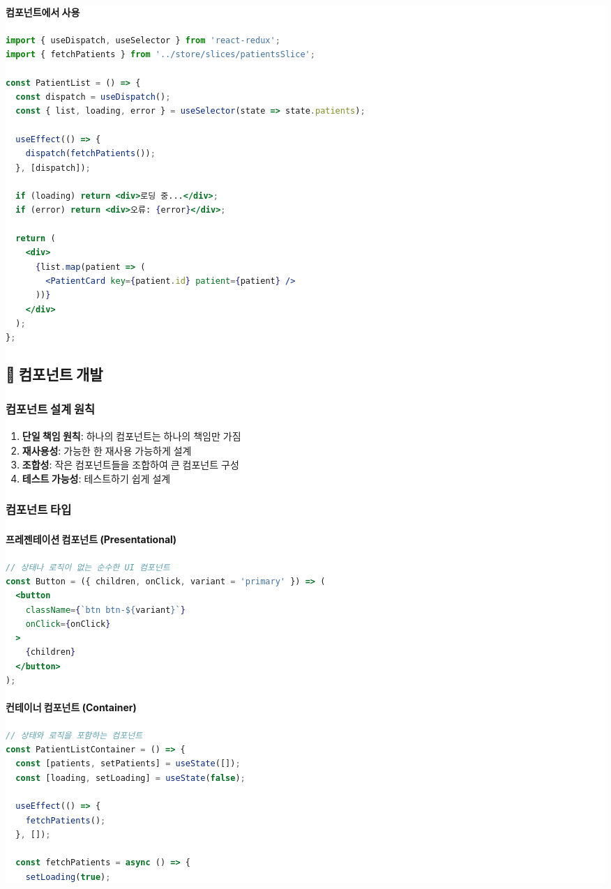 #### 컴포넌트에서 사용

```jsx
import { useDispatch, useSelector } from 'react-redux';
import { fetchPatients } from '../store/slices/patientsSlice';

const PatientList = () => {
  const dispatch = useDispatch();
  const { list, loading, error } = useSelector(state => state.patients);
  
  useEffect(() => {
    dispatch(fetchPatients());
  }, [dispatch]);
  
  if (loading) return <div>로딩 중...</div>;
  if (error) return <div>오류: {error}</div>;
  
  return (
    <div>
      {list.map(patient => (
        <PatientCard key={patient.id} patient={patient} />
      ))}
    </div>
  );
};
```

## 🧩 컴포넌트 개발

### 컴포넌트 설계 원칙

1. **단일 책임 원칙**: 하나의 컴포넌트는 하나의 책임만 가짐
2. **재사용성**: 가능한 한 재사용 가능하게 설계
3. **조합성**: 작은 컴포넌트들을 조합하여 큰 컴포넌트 구성
4. **테스트 가능성**: 테스트하기 쉽게 설계

### 컴포넌트 타입

#### 프레젠테이션 컴포넌트 (Presentational)
```jsx
// 상태나 로직이 없는 순수한 UI 컴포넌트
const Button = ({ children, onClick, variant = 'primary' }) => (
  <button 
    className={`btn btn-${variant}`}
    onClick={onClick}
  >
    {children}
  </button>
);
```

#### 컨테이너 컴포넌트 (Container)
```jsx
// 상태와 로직을 포함하는 컴포넌트
const PatientListContainer = () => {
  const [patients, setPatients] = useState([]);
  const [loading, setLoading] = useState(false);
  
  useEffect(() => {
    fetchPatients();
  }, []);
  
  const fetchPatients = async () => {
    setLoading(true);
```